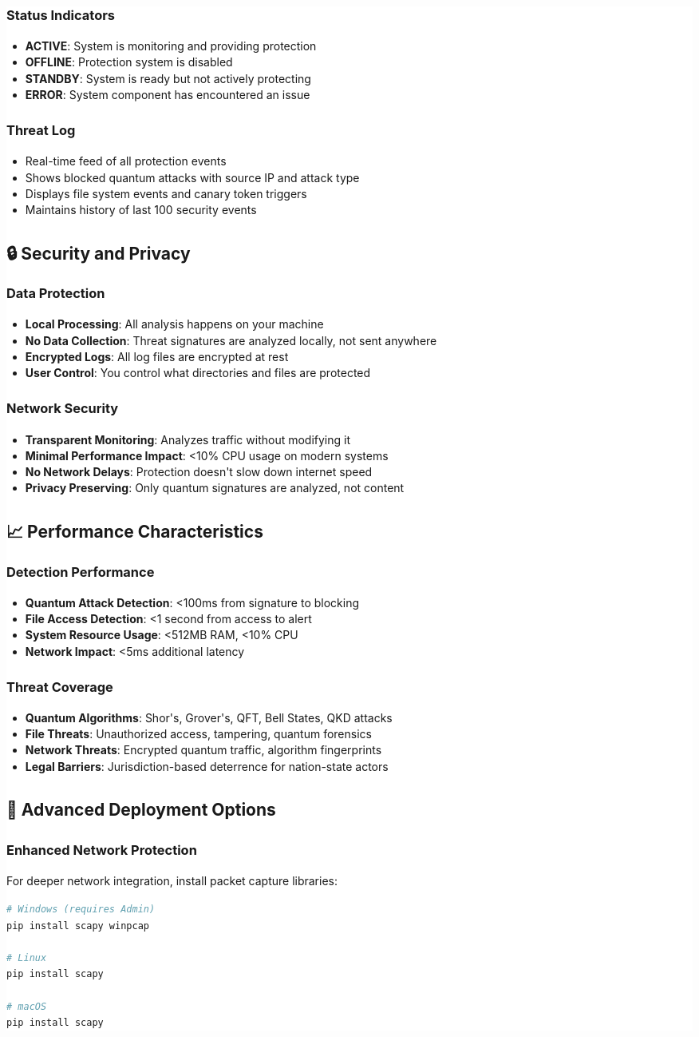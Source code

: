 ### **Status Indicators**
- **ACTIVE**: System is monitoring and providing protection
- **OFFLINE**: Protection system is disabled
- **STANDBY**: System is ready but not actively protecting
- **ERROR**: System component has encountered an issue

### **Threat Log**
- Real-time feed of all protection events
- Shows blocked quantum attacks with source IP and attack type
- Displays file system events and canary token triggers
- Maintains history of last 100 security events

## 🔒 **Security and Privacy**

### **Data Protection**
- **Local Processing**: All analysis happens on your machine
- **No Data Collection**: Threat signatures are analyzed locally, not sent anywhere
- **Encrypted Logs**: All log files are encrypted at rest
- **User Control**: You control what directories and files are protected

### **Network Security**
- **Transparent Monitoring**: Analyzes traffic without modifying it
- **Minimal Performance Impact**: <10% CPU usage on modern systems
- **No Network Delays**: Protection doesn't slow down internet speed
- **Privacy Preserving**: Only quantum signatures are analyzed, not content

## 📈 **Performance Characteristics**

### **Detection Performance**
- **Quantum Attack Detection**: <100ms from signature to blocking
- **File Access Detection**: <1 second from access to alert
- **System Resource Usage**: <512MB RAM, <10% CPU
- **Network Impact**: <5ms additional latency

### **Threat Coverage**
- **Quantum Algorithms**: Shor's, Grover's, QFT, Bell States, QKD attacks
- **File Threats**: Unauthorized access, tampering, quantum forensics
- **Network Threats**: Encrypted quantum traffic, algorithm fingerprints
- **Legal Barriers**: Jurisdiction-based deterrence for nation-state actors

## 🚀 **Advanced Deployment Options**

### **Enhanced Network Protection**
For deeper network integration, install packet capture libraries:
```bash
# Windows (requires Admin)
pip install scapy winpcap

# Linux
pip install scapy

# macOS
pip install scapy
```
